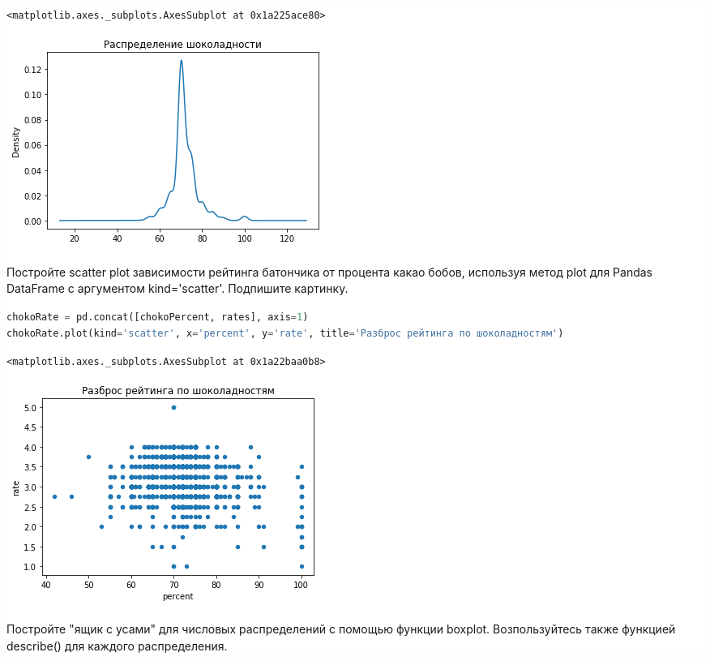     <matplotlib.axes._subplots.AxesSubplot at 0x1a225ace80>




![png](output_11_1.png)


Постройте scatter plot зависимости рейтинга батончика от процента какао бобов, используя метод plot для Pandas DataFrame с аргументом kind='scatter'. Подпишите картинку.


```python
chokoRate = pd.concat([chokoPercent, rates], axis=1)
chokoRate.plot(kind='scatter', x='percent', y='rate', title='Разброс рейтинга по шоколадностям')
```




    <matplotlib.axes._subplots.AxesSubplot at 0x1a22baa0b8>




![png](output_13_1.png)


Постройте "ящик с усами" для числовых распределений с помощью функции boxplot. Возпользуйтесь также функцией describe() для каждого распределения.

